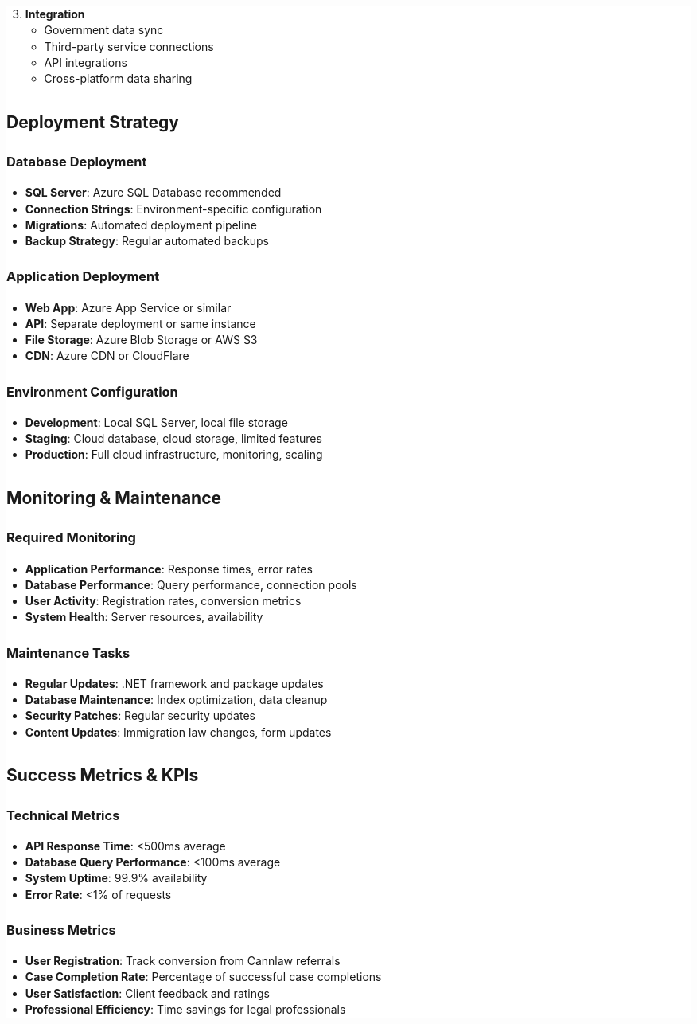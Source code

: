 3. **Integration**
   - Government data sync
   - Third-party service connections
   - API integrations
   - Cross-platform data sharing

## Deployment Strategy

### Database Deployment
- **SQL Server**: Azure SQL Database recommended
- **Connection Strings**: Environment-specific configuration
- **Migrations**: Automated deployment pipeline
- **Backup Strategy**: Regular automated backups

### Application Deployment
- **Web App**: Azure App Service or similar
- **API**: Separate deployment or same instance
- **File Storage**: Azure Blob Storage or AWS S3
- **CDN**: Azure CDN or CloudFlare

### Environment Configuration
- **Development**: Local SQL Server, local file storage
- **Staging**: Cloud database, cloud storage, limited features
- **Production**: Full cloud infrastructure, monitoring, scaling

## Monitoring & Maintenance

### Required Monitoring
- **Application Performance**: Response times, error rates
- **Database Performance**: Query performance, connection pools
- **User Activity**: Registration rates, conversion metrics
- **System Health**: Server resources, availability

### Maintenance Tasks
- **Regular Updates**: .NET framework and package updates
- **Database Maintenance**: Index optimization, data cleanup
- **Security Patches**: Regular security updates
- **Content Updates**: Immigration law changes, form updates

## Success Metrics & KPIs

### Technical Metrics
- **API Response Time**: <500ms average
- **Database Query Performance**: <100ms average
- **System Uptime**: 99.9% availability
- **Error Rate**: <1% of requests

### Business Metrics
- **User Registration**: Track conversion from Cannlaw referrals
- **Case Completion Rate**: Percentage of successful case completions
- **User Satisfaction**: Client feedback and ratings
- **Professional Efficiency**: Time savings for legal professionals
